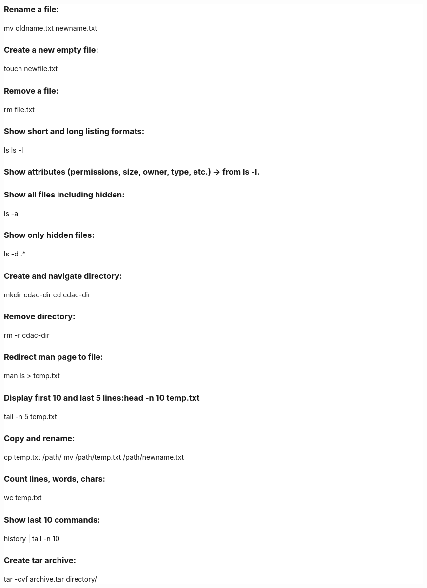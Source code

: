 ### Rename a file:
mv oldname.txt newname.txt

### Create a new empty file:
touch newfile.txt

### Remove a file:
rm file.txt

### Show short and long listing formats:
ls
ls -l

### Show attributes (permissions, size, owner, type, etc.) → from ls -l.

### Show all files including hidden:
ls -a

### Show only hidden files:
ls -d .*

### Create and navigate directory:
mkdir cdac-dir
cd cdac-dir

### Remove directory:
rm -r cdac-dir

### Redirect man page to file:
man ls > temp.txt

### Display first 10 and last 5 lines:head -n 10 temp.txt
tail -n 5 temp.txt

### Copy and rename:
cp temp.txt /path/
mv /path/temp.txt /path/newname.txt

### Count lines, words, chars:
wc temp.txt

### Show last 10 commands:
history | tail -n 10

### Create tar archive:
tar -cvf archive.tar directory/
